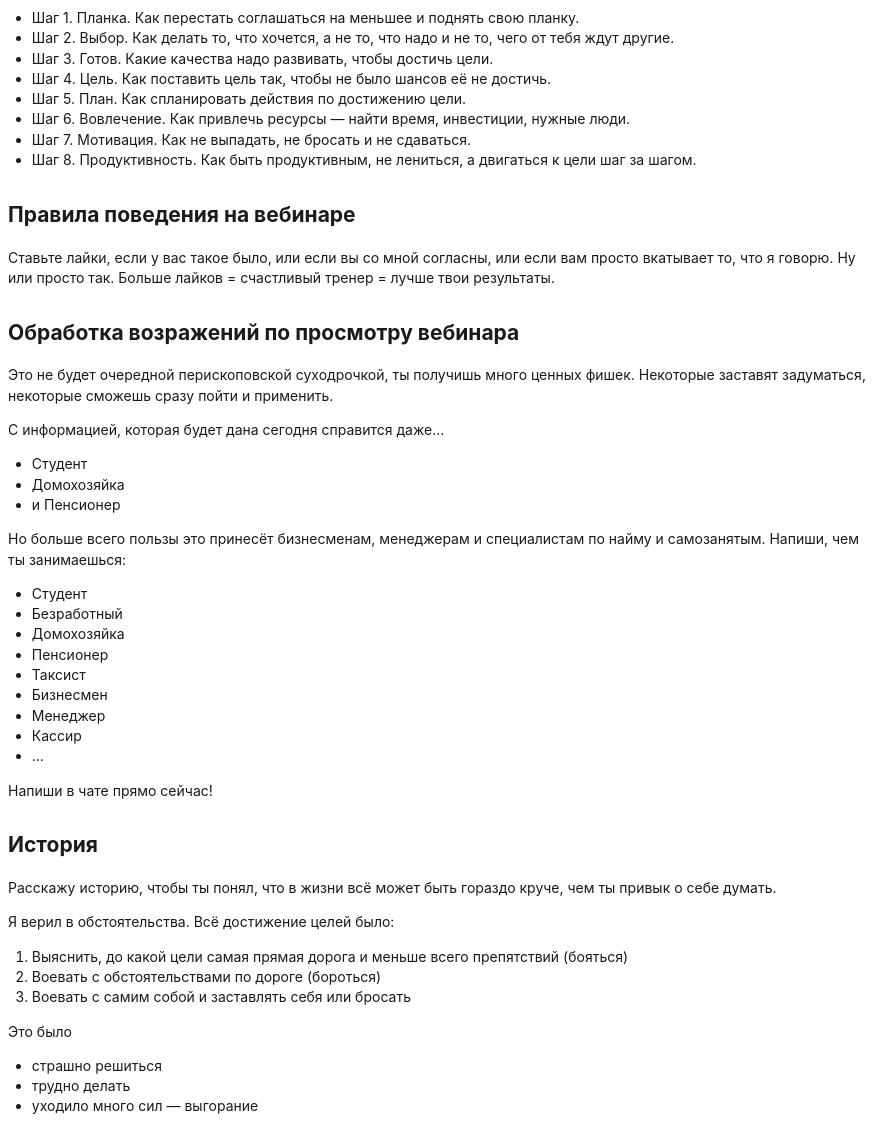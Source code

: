 - Шаг 1. Планка. Как перестать соглашаться на меньшее и поднять свою планку.
- Шаг 2. Выбор. Как делать то, что хочется, а не то, что надо и не то, чего от тебя ждут другие.
- Шаг 3. Готов. Какие качества надо развивать, чтобы достичь цели.
- Шаг 4. Цель. Как поставить цель так, чтобы не было шансов её не достичь.
- Шаг 5. План. Как спланировать действия по достижению цели.
- Шаг 6. Вовлечение. Как привлечь ресурсы — найти время, инвестиции, нужные люди.
- Шаг 7. Мотивация. Как не выпадать, не бросать и не сдаваться.
- Шаг 8. Продуктивность. Как быть продуктивным, не лениться, а двигаться к цели шаг за шагом.

## Правила поведения на вебинаре

Ставьте лайки, если у вас такое было, или если вы со мной согласны, или если вам просто вкатывает то, что я говорю. Ну или просто так. Больше лайков = счастливый тренер = лучше твои результаты.

## Обработка возражений по просмотру вебинара

Это не будет очередной перископовской суходрочкой, ты получишь много ценных фишек. Некоторые заставят задуматься, некоторые сможешь сразу пойти и применить.

С информацией, которая будет дана сегодня справится даже...

- Студент
- Домохозяйка
- и Пенсионер

Но больше всего пользы это принесёт бизнесменам, менеджерам и специалистам по найму и самозанятым. Напиши, чем ты занимаешься:

- Студент
- Безработный
- Домохозяйка
- Пенсионер
- Таксист
- Бизнесмен
- Менеджер
- Кассир
- ...

Напиши в чате прямо сейчас!

## История

Расскажу историю, чтобы ты понял, что в жизни всё может быть гораздо круче, чем ты привык о себе думать.

Я верил в обстоятельства. Всё достижение целей было:

1. Выяснить, до какой цели самая прямая дорога и меньше всего препятствий (бояться)
2. Воевать с обстоятельствами по дороге (бороться)
3. Воевать с самим собой и заставлять себя или бросать

Это было

- страшно решиться
- трудно делать
- уходило много сил — выгорание
